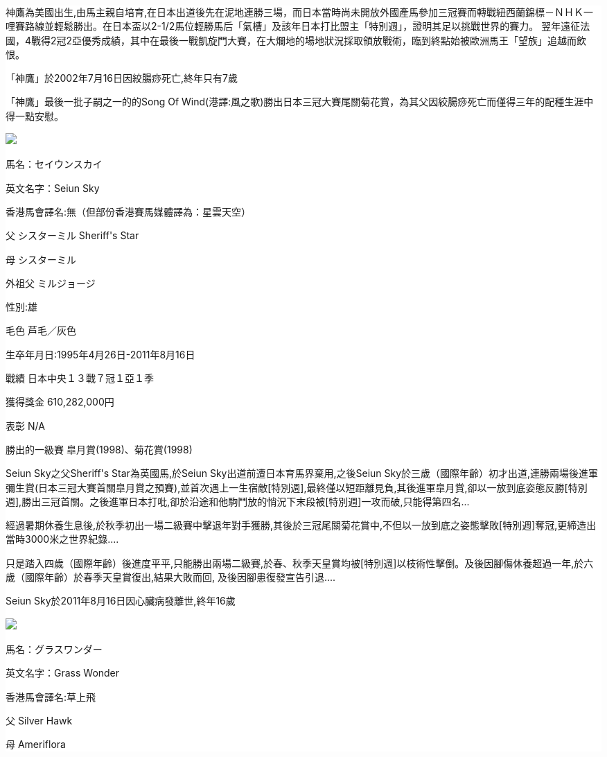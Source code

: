 

神鷹為美國出生,由馬主親自培育,在日本出道後先在泥地連勝三場，而日本當時尚未開放外國產馬參加三冠賽而轉戰紐西蘭錦標－ＮＨＫ一哩賽路線並輕鬆勝出。在日本盃以2-1/2馬位輕勝馬后「氣槽」及該年日本打比盟主「特別週」，證明其足以挑戰世界的賽力。 翌年遠征法國，4戰得2冠2亞優秀成績，其中在最後一戰凱旋門大賽，在大爛地的場地狀況採取領放戰術，臨到終點始被歐洲馬王「望族」追越而飲恨。

「神鷹」於2002年7月16日因絞腸痧死亡,終年只有7歲

「神鷹」最後一批子嗣之一的的Song Of Wind(港譯:風之歌)勝出日本三冠大賽尾關菊花賞，為其父因絞腸痧死亡而僅得三年的配種生涯中得一點安慰。


<img src="http://wx1.sinaimg.cn/mw690/dcec95dfgy1fpqary6l7jj20g4092jsk.jpg" referrerpolicy="no-referrer">

馬名：セイウンスカイ

英文名字：Seiun Sky

香港馬會譯名:無（但部份香港賽馬媒體譯為：星雲天空）


父 シスターミル Sheriff's Star

母 シスターミル

外祖父 ミルジョージ

性別:雄

毛色 芦毛／灰色

生卒年月日:1995年4月26日-2011年8月16日


戰績 日本中央１３戰７冠１亞１季

獲得獎金 610,282,000円

表彰 N/A

勝出的一級賽 皐月賞(1998)、菊花賞(1998) 


Seiun Sky之父Sheriff's Star為英國馬,於Seiun Sky出道前遭日本育馬界棄用,之後Seiun Sky於三歲（國際年齡）初才出道,連勝兩場後進軍彌生賞(日本三冠大賽首關皐月賞之預賽),並首次遇上一生宿敵[特別週],最終僅以短距離見負,其後進軍皐月賞,卻以一放到底姿態反勝[特別週],勝出三冠首關。之後進軍日本打吡,卻於沿途和他駒鬥放的悄況下末段被[特別週]一攻而破,只能得第四名...

經過暑期休養生息後,於秋季初出一場二級賽中擊退年對手獲勝,其後於三冠尾關菊花賞中,不但以一放到底之姿態擊敗[特別週]奪冠,更締造出當時3000米之世界紀錄....

只是踏入四歲（國際年齡）後進度平平,只能勝出兩場二級賽,於春、秋季天皇賞均被[特別週]以枝術性擊倒。及後因腳傷休養超過一年,於六歲（國際年齡）於春季天皇賞復出,結果大敗而回, 及後因腳患復發宣告引退....


Seiun Sky於2011年8月16日因心臟病發離世,終年16歲


<img src="http://wx1.sinaimg.cn/mw690/dcec95dfgy1fpqas1v6mkj20dw09lq3l.jpg" referrerpolicy="no-referrer">

馬名：グラスワンダー

英文名字：Grass Wonder

香港馬會譯名:草上飛


父 Silver Hawk

母 Ameriflora
